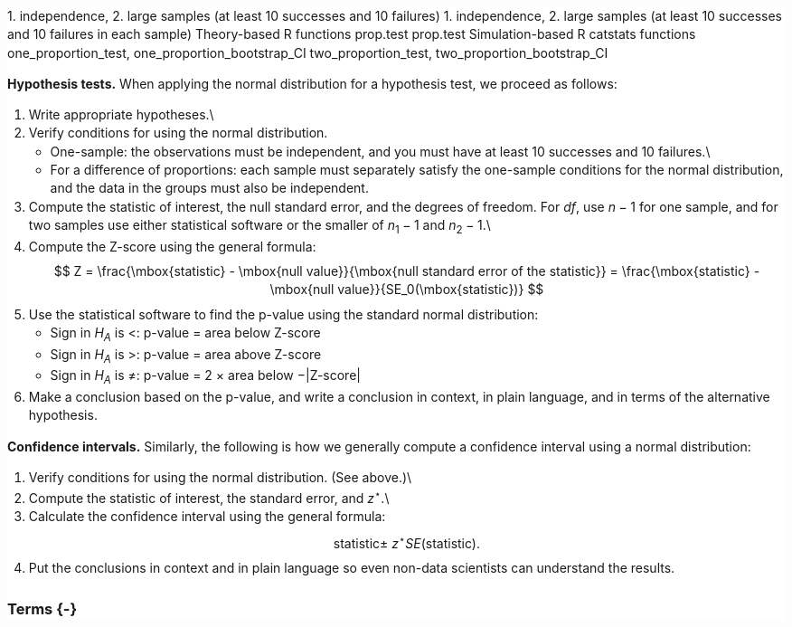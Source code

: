    <td style="text-align:left;"> 1. independence, 2. large samples (at least 10 successes and 10 failures) </td>
   <td style="text-align:left;"> 1. independence, 2. large samples (at least 10 successes and 10 failures in each sample) </td>
  </tr>
  <tr>
   <td style="text-align:left;"> Theory-based R functions </td>
   <td style="text-align:left;"> prop.test </td>
   <td style="text-align:left;"> prop.test </td>
  </tr>
  <tr>
   <td style="text-align:left;"> Simulation-based R catstats functions </td>
   <td style="text-align:left;"> one_proportion_test, one_proportion_bootstrap_CI </td>
   <td style="text-align:left;"> two_proportion_test, two_proportion_bootstrap_CI </td>
  </tr>
</tbody>
</table>

**Hypothesis tests.** When applying the normal distribution for a hypothesis test, we proceed as follows:

1.  Write appropriate hypotheses.\
2.  Verify conditions for using the normal distribution.
    -   One-sample: the observations must be independent, and you must have at least 10 successes and 10 failures.\
    -   For a difference of proportions: each sample must separately satisfy the one-sample conditions for the normal distribution, and the data in the groups must also be independent.
3.  Compute the statistic of interest, the null standard error, and the degrees of freedom. For $df$, use $n-1$ for one sample, and for two samples use either statistical software or the smaller of $n_1 - 1$ and $n_2 - 1$.\
4.  Compute the Z-score using the general formula: $$
     Z = \frac{\mbox{statistic} - \mbox{null value}}{\mbox{null standard error of the statistic}} = \frac{\mbox{statistic} - \mbox{null value}}{SE_0(\mbox{statistic})}
     $$
5.  Use the statistical software to find the p-value using the standard normal distribution:
    -   Sign in $H_A$ is $<$: p-value = area below Z-score
    -   Sign in $H_A$ is $>$: p-value = area above Z-score
    -   Sign in $H_A$ is $\neq$: p-value = 2 $\times$ area below $-|\mbox{Z-score}|$
6.  Make a conclusion based on the p-value, and write a conclusion in context, in plain language, and in terms of the alternative hypothesis.

**Confidence intervals.** Similarly, the following is how we generally compute a confidence interval using a normal distribution:

1.  Verify conditions for using the normal distribution. (See above.)\
2.  Compute the statistic of interest, the standard error, and $z^{\star}$.\
3.  Calculate the confidence interval using the general formula: $$
     \mbox{statistic} \pm\ z^{\star} SE(\mbox{statistic}).
     $$
4.  Put the conclusions in context and in plain language so even non-data scientists can understand the results.

### Terms {-}
